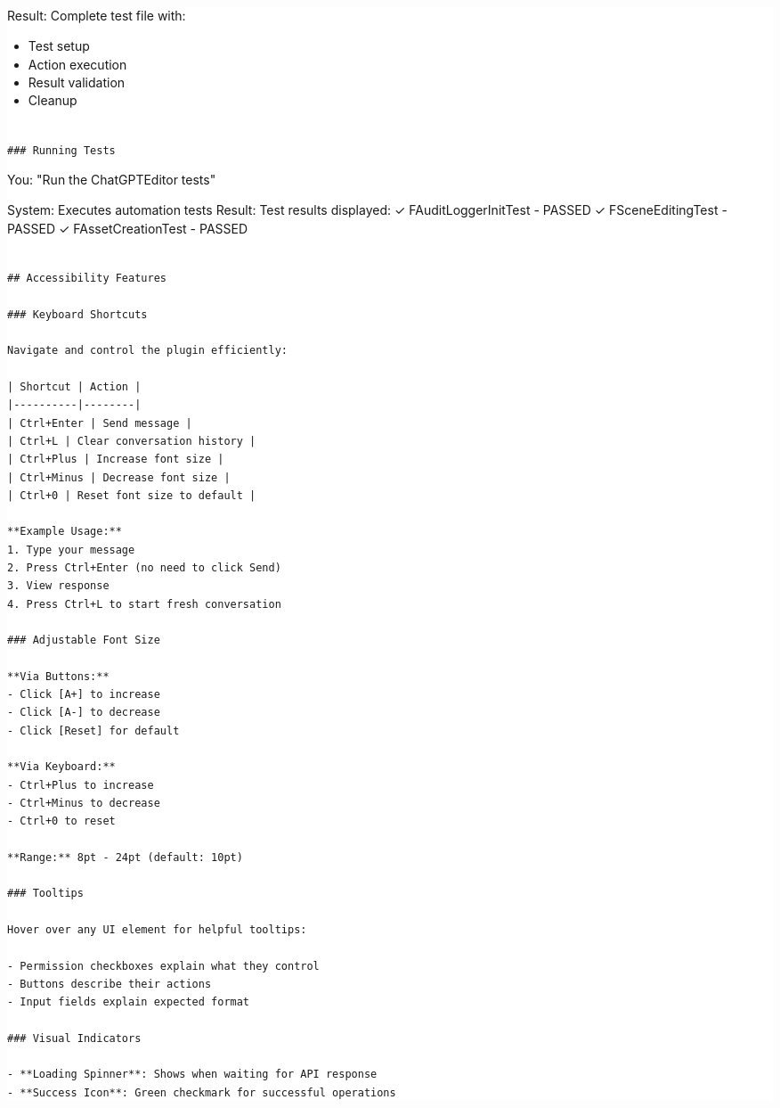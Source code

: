 Result: Complete test file with:
- Test setup
- Action execution
- Result validation
- Cleanup
```

### Running Tests

```
You: "Run the ChatGPTEditor tests"

System: Executes automation tests
Result: Test results displayed:
  ✓ FAuditLoggerInitTest - PASSED
  ✓ FSceneEditingTest - PASSED
  ✓ FAssetCreationTest - PASSED
```

## Accessibility Features

### Keyboard Shortcuts

Navigate and control the plugin efficiently:

| Shortcut | Action |
|----------|--------|
| Ctrl+Enter | Send message |
| Ctrl+L | Clear conversation history |
| Ctrl+Plus | Increase font size |
| Ctrl+Minus | Decrease font size |
| Ctrl+0 | Reset font size to default |

**Example Usage:**
1. Type your message
2. Press Ctrl+Enter (no need to click Send)
3. View response
4. Press Ctrl+L to start fresh conversation

### Adjustable Font Size

**Via Buttons:**
- Click [A+] to increase
- Click [A-] to decrease
- Click [Reset] for default

**Via Keyboard:**
- Ctrl+Plus to increase
- Ctrl+Minus to decrease
- Ctrl+0 to reset

**Range:** 8pt - 24pt (default: 10pt)

### Tooltips

Hover over any UI element for helpful tooltips:

- Permission checkboxes explain what they control
- Buttons describe their actions
- Input fields explain expected format

### Visual Indicators

- **Loading Spinner**: Shows when waiting for API response
- **Success Icon**: Green checkmark for successful operations
```